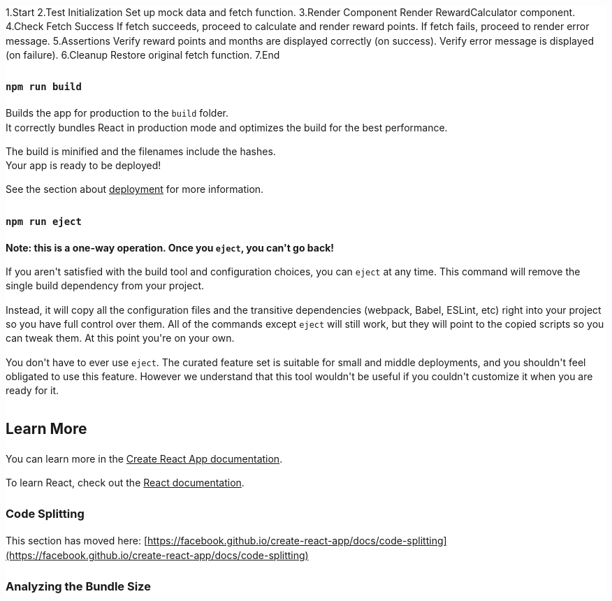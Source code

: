 1.Start
2.Test Initialization
Set up mock data and fetch function.
3.Render Component
Render RewardCalculator component.
4.Check Fetch Success
If fetch succeeds, proceed to calculate and render reward points.
If fetch fails, proceed to render error message.
5.Assertions
Verify reward points and months are displayed correctly (on success).
Verify error message is displayed (on failure).
6.Cleanup
Restore original fetch function.
7.End

### `npm run build`

Builds the app for production to the `build` folder.\
It correctly bundles React in production mode and optimizes the build for the best performance.

The build is minified and the filenames include the hashes.\
Your app is ready to be deployed!

See the section about [deployment](https://facebook.github.io/create-react-app/docs/deployment) for more information.

### `npm run eject`

**Note: this is a one-way operation. Once you `eject`, you can't go back!**

If you aren't satisfied with the build tool and configuration choices, you can `eject` at any time. This command will remove the single build dependency from your project.

Instead, it will copy all the configuration files and the transitive dependencies (webpack, Babel, ESLint, etc) right into your project so you have full control over them. All of the commands except `eject` will still work, but they will point to the copied scripts so you can tweak them. At this point you're on your own.

You don't have to ever use `eject`. The curated feature set is suitable for small and middle deployments, and you shouldn't feel obligated to use this feature. However we understand that this tool wouldn't be useful if you couldn't customize it when you are ready for it.

## Learn More

You can learn more in the [Create React App documentation](https://facebook.github.io/create-react-app/docs/getting-started).

To learn React, check out the [React documentation](https://reactjs.org/).

### Code Splitting

This section has moved here: [https://facebook.github.io/create-react-app/docs/code-splitting](https://facebook.github.io/create-react-app/docs/code-splitting)

### Analyzing the Bundle Size
